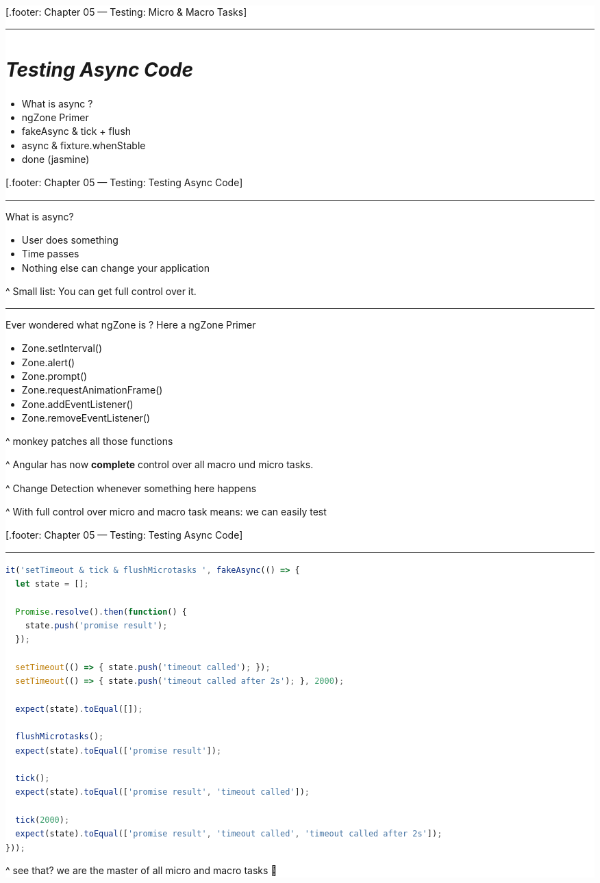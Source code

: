 [.footer: Chapter 05 — Testing: Micro & Macro Tasks]

---
# _Testing Async Code_

+ What is async ?
+ ngZone Primer
+ fakeAsync & tick + flush
+ async & fixture.whenStable
+ done (jasmine)

[.footer: Chapter 05 — Testing: Testing Async Code]

---
What is async?

+ User does something
+ Time passes
+ Nothing else can change your application

^ Small list: You can get full control over it.

---
Ever wondered what ngZone is ? Here a ngZone Primer

+ Zone.setInterval()
+ Zone.alert()
+ Zone.prompt()
+ Zone.requestAnimationFrame()
+ Zone.addEventListener()
+ Zone.removeEventListener()

^ monkey patches all those functions

^ Angular has now **complete** control over all macro und micro tasks.

^ Change Detection whenever something here happens

^ With full control over micro and macro task means: we can easily test

[.footer: Chapter 05 — Testing: Testing Async Code]

---

```typescript
it('setTimeout & tick & flushMicrotasks ', fakeAsync(() => {
  let state = [];

  Promise.resolve().then(function() {
    state.push('promise result');
  });

  setTimeout(() => { state.push('timeout called'); });
  setTimeout(() => { state.push('timeout called after 2s'); }, 2000);

  expect(state).toEqual([]);

  flushMicrotasks();
  expect(state).toEqual(['promise result']);

  tick();
  expect(state).toEqual(['promise result', 'timeout called']);

  tick(2000);
  expect(state).toEqual(['promise result', 'timeout called', 'timeout called after 2s']);
}));
```
^ see that? we are the master of all micro and macro tasks 💪
